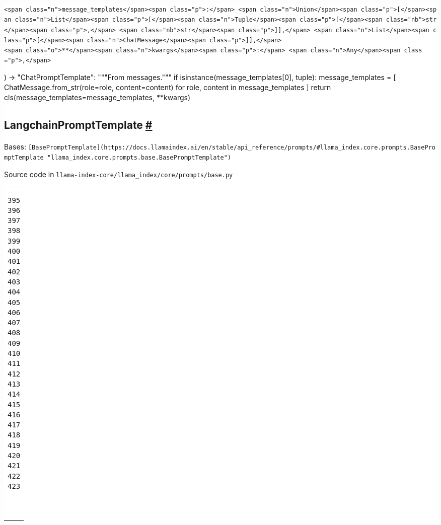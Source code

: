     <span class="n">message_templates</span><span class="p">:</span> <span class="n">Union</span><span class="p">[</span><span class="n">List</span><span class="p">[</span><span class="n">Tuple</span><span class="p">[</span><span class="nb">str</span><span class="p">,</span> <span class="nb">str</span><span class="p">]],</span> <span class="n">List</span><span class="p">[</span><span class="n">ChatMessage</span><span class="p">]],</span>
    <span class="o">**</span><span class="n">kwargs</span><span class="p">:</span> <span class="n">Any</span><span class="p">,</span>
<span class="p">)</span> <span class="o">-&gt;</span> <span class="s2">"ChatPromptTemplate"</span><span class="p">:</span>
<span class="w">    </span><span class="sd">"""From messages."""</span>
    <span class="k">if</span> <span class="nb">isinstance</span><span class="p">(</span><span class="n">message_templates</span><span class="p">[</span><span class="mi">0</span><span class="p">],</span> <span class="nb">tuple</span><span class="p">):</span>
        <span class="n">message_templates</span> <span class="o">=</span> <span class="p">[</span>
            <span class="n">ChatMessage</span><span class="o">.</span><span class="n">from_str</span><span class="p">(</span><span class="n">role</span><span class="o">=</span><span class="n">role</span><span class="p">,</span> <span class="n">content</span><span class="o">=</span><span class="n">content</span><span class="p">)</span>
            <span class="k">for</span> <span class="n">role</span><span class="p">,</span> <span class="n">content</span> <span class="ow">in</span> <span class="n">message_templates</span>
        <span class="p">]</span>
    <span class="k">return</span> <span class="bp">cls</span><span class="p">(</span><span class="n">message_templates</span><span class="o">=</span><span class="n">message_templates</span><span class="p">,</span> <span class="o">**</span><span class="n">kwargs</span><span class="p">)</span>
</code></pre></div></td></tr></tbody></table>

LangchainPromptTemplate [#](https://docs.llamaindex.ai/en/stable/api_reference/prompts/#llama_index.core.prompts.LangchainPromptTemplate "Permanent link")
----------------------------------------------------------------------------------------------------------------------------------------------------------

Bases: `[BasePromptTemplate](https://docs.llamaindex.ai/en/stable/api_reference/prompts/#llama_index.core.prompts.BasePromptTemplate "llama_index.core.prompts.base.BasePromptTemplate")`

Source code in `llama-index-core/llama_index/core/prompts/base.py`

<table class="highlighttable"><tbody><tr><td class="linenos"><div class="linenodiv"><pre><span></span><span class="normal">395</span>
<span class="normal">396</span>
<span class="normal">397</span>
<span class="normal">398</span>
<span class="normal">399</span>
<span class="normal">400</span>
<span class="normal">401</span>
<span class="normal">402</span>
<span class="normal">403</span>
<span class="normal">404</span>
<span class="normal">405</span>
<span class="normal">406</span>
<span class="normal">407</span>
<span class="normal">408</span>
<span class="normal">409</span>
<span class="normal">410</span>
<span class="normal">411</span>
<span class="normal">412</span>
<span class="normal">413</span>
<span class="normal">414</span>
<span class="normal">415</span>
<span class="normal">416</span>
<span class="normal">417</span>
<span class="normal">418</span>
<span class="normal">419</span>
<span class="normal">420</span>
<span class="normal">421</span>
<span class="normal">422</span>
<span class="normal">423</span>